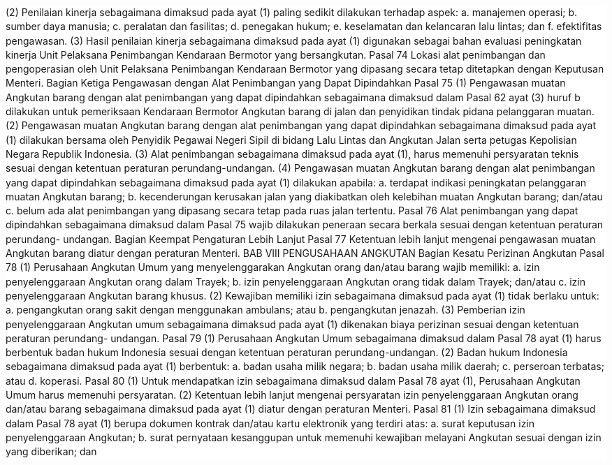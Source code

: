 (2) Penilaian kinerja sebagaimana dimaksud pada ayat (1) paling sedikit dilakukan terhadap aspek:
a. manajemen operasi;
b. sumber daya manusia;
c. peralatan dan fasilitas;
d. penegakan hukum;
e. keselamatan dan kelancaran lalu lintas; dan
f. efektifitas pengawasan.
(3) Hasil penilaian kinerja sebagaimana dimaksud pada ayat (1) digunakan sebagai bahan evaluasi peningkatan kinerja Unit Pelaksana Penimbangan Kendaraan Bermotor yang bersangkutan.
Pasal 74
Lokasi alat penimbangan dan pengoperasian oleh Unit Pelaksana Penimbangan Kendaraan Bermotor yang dipasang secara tetap ditetapkan dengan Keputusan Menteri.
Bagian Ketiga Pengawasan dengan Alat Penimbangan yang Dapat Dipindahkan
Pasal 75
(1) Pengawasan muatan Angkutan barang dengan alat penimbangan yang dapat dipindahkan sebagaimana dimaksud dalam Pasal 62 ayat (3) huruf b dilakukan untuk pemeriksaan Kendaraan Bermotor Angkutan barang di jalan dan penyidikan tindak pidana pelanggaran muatan.
(2) Pengawasan muatan Angkutan barang dengan alat penimbangan yang dapat dipindahkan sebagaimana dimaksud pada ayat (1) dilakukan bersama oleh Penyidik Pegawai Negeri Sipil di bidang Lalu Lintas dan Angkutan Jalan serta petugas Kepolisian Negara Republik Indonesia.
(3) Alat penimbangan sebagaimana dimaksud pada ayat (1), harus memenuhi persyaratan teknis sesuai dengan ketentuan peraturan perundang-undangan.
(4) Pengawasan muatan Angkutan barang dengan alat penimbangan yang dapat dipindahkan sebagaimana dimaksud pada ayat (1) dilakukan apabila:
a. terdapat indikasi peningkatan pelanggaran muatan Angkutan barang;
b. kecenderungan kerusakan jalan yang diakibatkan oleh kelebihan muatan Angkutan barang; dan/atau
c. belum ada alat penimbangan yang dipasang secara tetap pada ruas jalan tertentu.
Pasal 76
Alat penimbangan yang dapat dipindahkan sebagaimana dimaksud dalam Pasal 75 wajib dilakukan peneraan secara berkala sesuai dengan ketentuan peraturan perundang- undangan.
Bagian Keempat Pengaturan Lebih Lanjut
Pasal 77
Ketentuan lebih lanjut mengenai pengawasan muatan Angkutan barang diatur dengan peraturan Menteri.
BAB VIII PENGUSAHAAN ANGKUTAN
Bagian Kesatu Perizinan Angkutan
Pasal 78
(1) Perusahaan Angkutan Umum yang menyelenggarakan Angkutan orang dan/atau barang wajib memiliki:
a. izin penyelenggaraan Angkutan orang dalam Trayek;
b. izin penyelenggaraan Angkutan orang tidak dalam Trayek; dan/atau
c. izin penyelenggaraan Angkutan barang khusus.
(2) Kewajiban memiliki izin sebagaimana dimaksud pada ayat (1) tidak berlaku untuk:
a. pengangkutan orang sakit dengan menggunakan ambulans; atau
b. pengangkutan jenazah.
(3) Pemberian izin penyelenggaraan Angkutan umum sebagaimana dimaksud pada ayat (1) dikenakan biaya perizinan sesuai dengan ketentuan peraturan perundang- undangan.
Pasal 79
(1) Perusahaan Angkutan Umum sebagaimana dimaksud dalam Pasal 78 ayat (1) harus berbentuk badan hukum Indonesia sesuai dengan ketentuan peraturan perundang-undangan.
(2) Badan hukum Indonesia sebagaimana dimaksud pada ayat (1) berbentuk:
a. badan usaha milik negara;
b. badan usaha milik daerah;
c. perseroan terbatas; atau
d. koperasi.
Pasal 80
(1) Untuk mendapatkan izin sebagaimana dimaksud dalam Pasal 78 ayat (1), Perusahaan Angkutan Umum harus memenuhi persyaratan.
(2) Ketentuan lebih lanjut mengenai persyaratan izin penyelenggaraan Angkutan orang dan/atau barang sebagaimana dimaksud pada ayat (1) diatur dengan peraturan Menteri.
Pasal 81
(1) Izin sebagaimana dimaksud dalam Pasal 78 ayat (1) berupa dokumen kontrak dan/atau kartu elektronik yang terdiri atas:
a. surat keputusan izin penyelenggaraan Angkutan;
b. surat pernyataan kesanggupan untuk memenuhi kewajiban melayani Angkutan sesuai dengan izin yang diberikan; dan